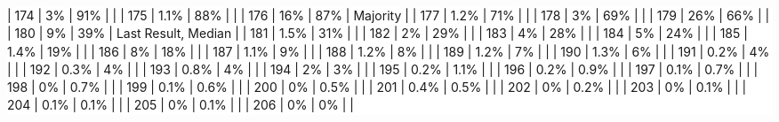 | 174 | 3% | 91% |  |
| 175 | 1.1% | 88% |  |
| 176 | 16% | 87% | Majority |
| 177 | 1.2% | 71% |  |
| 178 | 3% | 69% |  |
| 179 | 26% | 66% |  |
| 180 | 9% | 39% | Last Result, Median |
| 181 | 1.5% | 31% |  |
| 182 | 2% | 29% |  |
| 183 | 4% | 28% |  |
| 184 | 5% | 24% |  |
| 185 | 1.4% | 19% |  |
| 186 | 8% | 18% |  |
| 187 | 1.1% | 9% |  |
| 188 | 1.2% | 8% |  |
| 189 | 1.2% | 7% |  |
| 190 | 1.3% | 6% |  |
| 191 | 0.2% | 4% |  |
| 192 | 0.3% | 4% |  |
| 193 | 0.8% | 4% |  |
| 194 | 2% | 3% |  |
| 195 | 0.2% | 1.1% |  |
| 196 | 0.2% | 0.9% |  |
| 197 | 0.1% | 0.7% |  |
| 198 | 0% | 0.7% |  |
| 199 | 0.1% | 0.6% |  |
| 200 | 0% | 0.5% |  |
| 201 | 0.4% | 0.5% |  |
| 202 | 0% | 0.2% |  |
| 203 | 0% | 0.1% |  |
| 204 | 0.1% | 0.1% |  |
| 205 | 0% | 0.1% |  |
| 206 | 0% | 0% |  |
